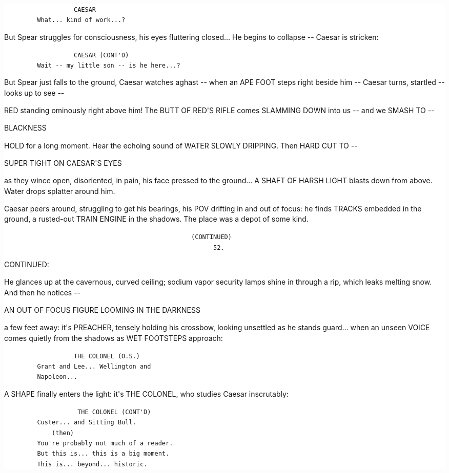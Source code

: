                       CAESAR
             What... kind of work...?

But Spear struggles for consciousness, his eyes fluttering
closed... He begins to collapse -- Caesar is stricken:

                       CAESAR (CONT'D)
             Wait -- my little son -- is he here...?

But Spear just falls to the ground, Caesar watches aghast --
when an APE FOOT steps right beside him -- Caesar turns,
startled -- looks up to see --

RED standing ominously right above him! The BUTT OF RED'S
RIFLE comes SLAMMING DOWN into us -- and we SMASH TO --

BLACKNESS

HOLD for a long moment. Hear the echoing sound of WATER
SLOWLY DRIPPING. Then HARD CUT TO --

SUPER TIGHT ON CAESAR'S EYES

as they wince open, disoriented, in pain, his face pressed to
the ground... A SHAFT OF HARSH LIGHT blasts down from above.
Water drops splatter around him.

Caesar peers around, struggling to get his bearings, his POV
drifting in and out of focus: he finds TRACKS embedded in the
ground, a rusted-out TRAIN ENGINE in the shadows. The place
was a depot of some kind.


                                                       (CONTINUED)
                                                             52.
CONTINUED:

He glances up at the cavernous, curved ceiling; sodium vapor
security lamps shine in through a rip, which leaks melting
snow. And then he notices --

AN OUT OF FOCUS FIGURE LOOMING IN THE DARKNESS

a few feet away: it's PREACHER, tensely holding his crossbow,
looking unsettled as he stands guard... when an unseen VOICE
comes quietly from the shadows as WET FOOTSTEPS approach:

                       THE COLONEL (O.S.)
             Grant and Lee... Wellington and
             Napoleon...

A SHAPE finally enters the light: it's THE COLONEL, who
studies Caesar inscrutably:

                        THE COLONEL (CONT'D)
             Custer... and Sitting Bull.
                 (then)
             You're probably not much of a reader.
             But this is... this is a big moment.
             This is... beyond... historic.
